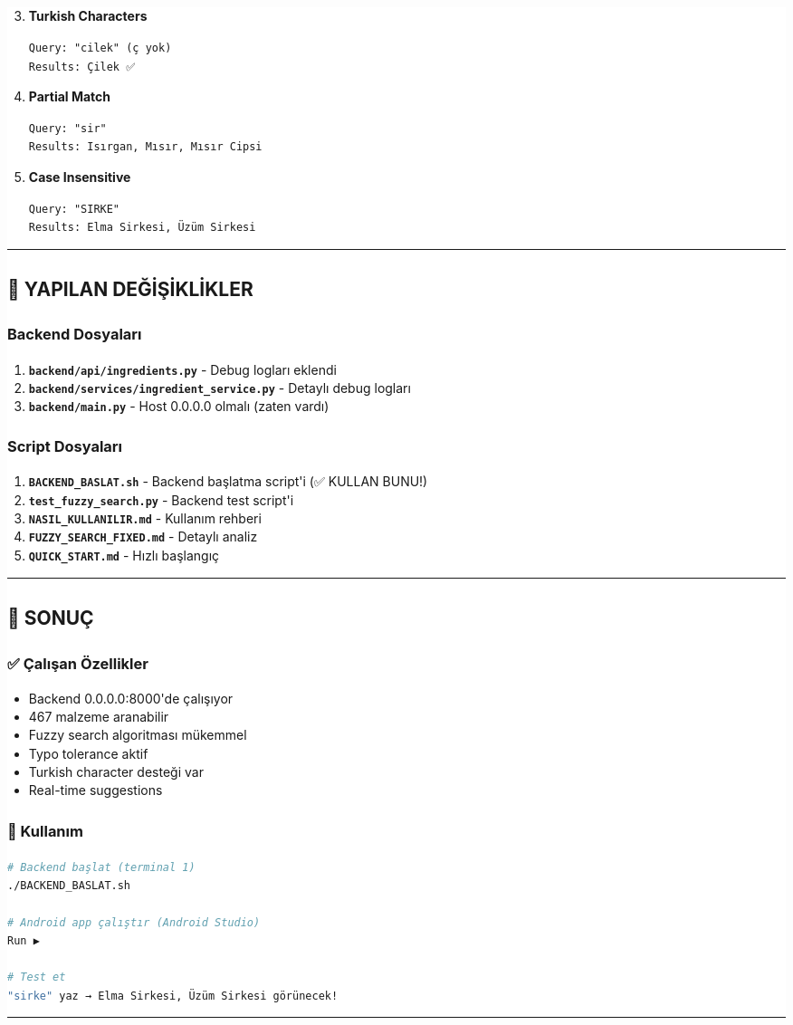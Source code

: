 3. **Turkish Characters**
   ```
   Query: "cilek" (ç yok)
   Results: Çilek ✅
   ```

4. **Partial Match**
   ```
   Query: "sir"
   Results: Isırgan, Mısır, Mısır Cipsi
   ```

5. **Case Insensitive**
   ```
   Query: "SIRKE"
   Results: Elma Sirkesi, Üzüm Sirkesi
   ```

---

## 🔧 YAPILAN DEĞİŞİKLİKLER

### Backend Dosyaları

1. **`backend/api/ingredients.py`** - Debug logları eklendi
2. **`backend/services/ingredient_service.py`** - Detaylı debug logları
3. **`backend/main.py`** - Host 0.0.0.0 olmalı (zaten vardı)

### Script Dosyaları

1. **`BACKEND_BASLAT.sh`** - Backend başlatma script'i (✅ KULLAN BUNU!)
2. **`test_fuzzy_search.py`** - Backend test script'i
3. **`NASIL_KULLANILIR.md`** - Kullanım rehberi
4. **`FUZZY_SEARCH_FIXED.md`** - Detaylı analiz
5. **`QUICK_START.md`** - Hızlı başlangıç

---

## 🎉 SONUÇ

### ✅ Çalışan Özellikler
- Backend 0.0.0.0:8000'de çalışıyor
- 467 malzeme aranabilir
- Fuzzy search algoritması mükemmel
- Typo tolerance aktif
- Turkish character desteği var
- Real-time suggestions

### 📝 Kullanım
```bash
# Backend başlat (terminal 1)
./BACKEND_BASLAT.sh

# Android app çalıştır (Android Studio)
Run ▶

# Test et
"sirke" yaz → Elma Sirkesi, Üzüm Sirkesi görünecek!
```

---